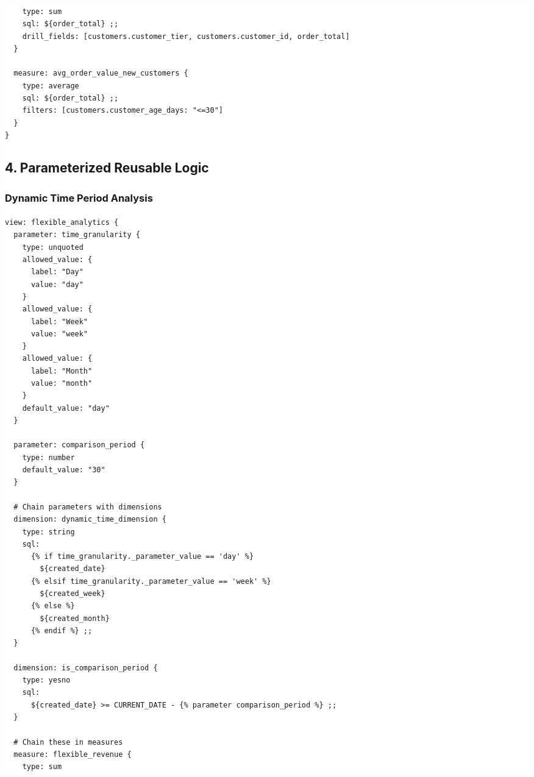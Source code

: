 ```lookml
    type: sum
    sql: ${order_total} ;;
    drill_fields: [customers.customer_tier, customers.customer_id, order_total]
  }
  
  measure: avg_order_value_new_customers {
    type: average
    sql: ${order_total} ;;
    filters: [customers.customer_age_days: "<=30"]
  }
}
```

## 4. Parameterized Reusable Logic

### Dynamic Time Period Analysis
```lookml
view: flexible_analytics {
  parameter: time_granularity {
    type: unquoted
    allowed_value: {
      label: "Day"
      value: "day"
    }
    allowed_value: {
      label: "Week"
      value: "week"
    }
    allowed_value: {
      label: "Month"
      value: "month"
    }
    default_value: "day"
  }
  
  parameter: comparison_period {
    type: number
    default_value: "30"
  }
  
  # Chain parameters with dimensions
  dimension: dynamic_time_dimension {
    type: string
    sql: 
      {% if time_granularity._parameter_value == 'day' %}
        ${created_date}
      {% elsif time_granularity._parameter_value == 'week' %}
        ${created_week}
      {% else %}
        ${created_month}
      {% endif %} ;;
  }
  
  dimension: is_comparison_period {
    type: yesno
    sql: 
      ${created_date} >= CURRENT_DATE - {% parameter comparison_period %} ;;
  }
  
  # Chain these in measures
  measure: flexible_revenue {
    type: sum
```